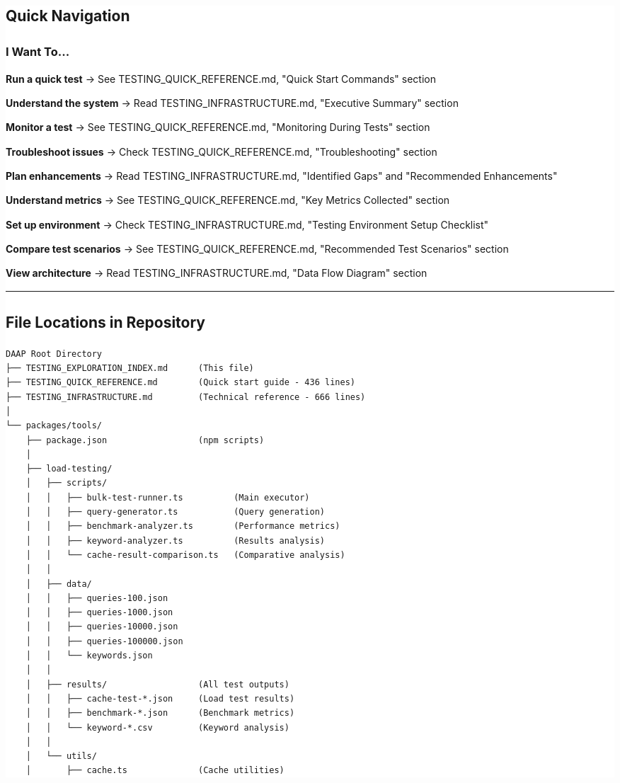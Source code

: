 
## Quick Navigation

### I Want To...

**Run a quick test**
→ See TESTING_QUICK_REFERENCE.md, "Quick Start Commands" section

**Understand the system**
→ Read TESTING_INFRASTRUCTURE.md, "Executive Summary" section

**Monitor a test**
→ See TESTING_QUICK_REFERENCE.md, "Monitoring During Tests" section

**Troubleshoot issues**
→ Check TESTING_QUICK_REFERENCE.md, "Troubleshooting" section

**Plan enhancements**
→ Read TESTING_INFRASTRUCTURE.md, "Identified Gaps" and "Recommended Enhancements"

**Understand metrics**
→ See TESTING_QUICK_REFERENCE.md, "Key Metrics Collected" section

**Set up environment**
→ Check TESTING_INFRASTRUCTURE.md, "Testing Environment Setup Checklist"

**Compare test scenarios**
→ See TESTING_QUICK_REFERENCE.md, "Recommended Test Scenarios" section

**View architecture**
→ Read TESTING_INFRASTRUCTURE.md, "Data Flow Diagram" section

---

## File Locations in Repository

```
DAAP Root Directory
├── TESTING_EXPLORATION_INDEX.md      (This file)
├── TESTING_QUICK_REFERENCE.md        (Quick start guide - 436 lines)
├── TESTING_INFRASTRUCTURE.md         (Technical reference - 666 lines)
│
└── packages/tools/
    ├── package.json                  (npm scripts)
    │
    ├── load-testing/
    │   ├── scripts/
    │   │   ├── bulk-test-runner.ts          (Main executor)
    │   │   ├── query-generator.ts           (Query generation)
    │   │   ├── benchmark-analyzer.ts        (Performance metrics)
    │   │   ├── keyword-analyzer.ts          (Results analysis)
    │   │   └── cache-result-comparison.ts   (Comparative analysis)
    │   │
    │   ├── data/
    │   │   ├── queries-100.json
    │   │   ├── queries-1000.json
    │   │   ├── queries-10000.json
    │   │   ├── queries-100000.json
    │   │   └── keywords.json
    │   │
    │   ├── results/                  (All test outputs)
    │   │   ├── cache-test-*.json     (Load test results)
    │   │   ├── benchmark-*.json      (Benchmark metrics)
    │   │   └── keyword-*.csv         (Keyword analysis)
    │   │
    │   └── utils/
    │       ├── cache.ts              (Cache utilities)
```
